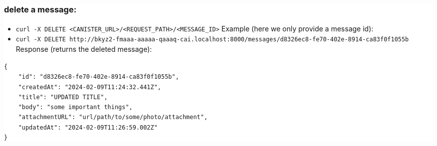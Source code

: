 ### delete a message:
- `curl -X DELETE <CANISTER_URL>/<REQUEST_PATH>/<MESSAGE_ID>`
Example (here we only provide a message id):
- `curl -X DELETE http://bkyz2-fmaaa-aaaaa-qaaaq-cai.localhost:8000/messages/d8326ec8-fe70-402e-8914-ca83f0f1055b`
Response (returns the deleted message):
```
{
    "id": "d8326ec8-fe70-402e-8914-ca83f0f1055b",
    "createdAt": "2024-02-09T11:24:32.441Z",
    "title": "UPDATED TITLE",
    "body": "some important things",
    "attachmentURL": "url/path/to/some/photo/attachment",
    "updatedAt": "2024-02-09T11:26:59.002Z"
}
```
